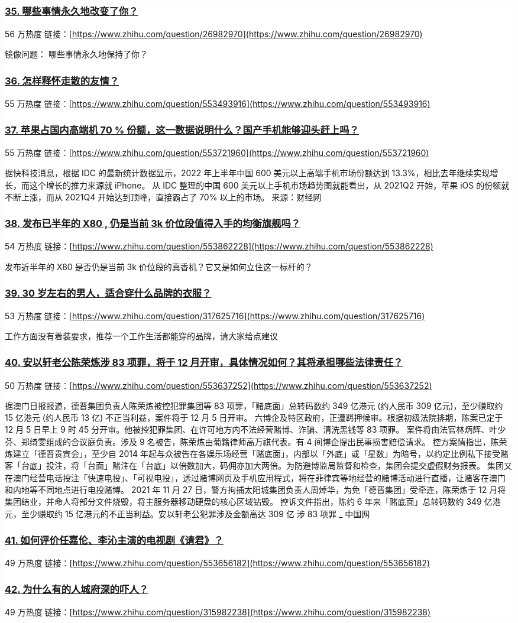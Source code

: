 

### [35. 哪些事情永久地改变了你？](https://www.zhihu.com/question/26982970)
56 万热度 链接：[https://www.zhihu.com/question/26982970](https://www.zhihu.com/question/26982970)

镜像问题： 哪些事情永久地保持了你？ 

### [36. 怎样释怀走散的友情？](https://www.zhihu.com/question/553493916)
55 万热度 链接：[https://www.zhihu.com/question/553493916](https://www.zhihu.com/question/553493916)



### [37. 苹果占国内高端机 70 % 份额，这一数据说明什么？国产手机能够迎头赶上吗？](https://www.zhihu.com/question/553721960)
55 万热度 链接：[https://www.zhihu.com/question/553721960](https://www.zhihu.com/question/553721960)

据快科技消息，根据 IDC 的最新统计数据显示，2022 年上半年中国 600 美元以上高端手机市场份额达到 13.3%，相比去年继续实现增长，而这个增长的推力来源就 iPhone。 从 IDC 整理的中国 600 美元以上手机市场趋势图就能看出，从 2021Q2 开始，苹果 iOS 的份额就不断上涨，而从 2021Q4 开始达到顶峰，直接霸占了 70% 以上的市场。 来源：财经网

### [38. 发布已半年的 X80 , 仍是当前 3k 价位段值得入手的均衡旗舰吗？](https://www.zhihu.com/question/553862228)
54 万热度 链接：[https://www.zhihu.com/question/553862228](https://www.zhihu.com/question/553862228)

发布近半年的 X80 是否仍是当前 3k 价位段的真香机？它又是如何立住这一标杆的？

### [39. 30 岁左右的男人，适合穿什么品牌的衣服？](https://www.zhihu.com/question/317625716)
53 万热度 链接：[https://www.zhihu.com/question/317625716](https://www.zhihu.com/question/317625716)

工作方面没有着装要求，推荐一个工作生活都能穿的品牌，请大家给点建议

### [40. 安以轩老公陈荣炼涉 83 项罪，将于 12 月开审，具体情况如何？其将承担哪些法律责任？](https://www.zhihu.com/question/553637252)
50 万热度 链接：[https://www.zhihu.com/question/553637252](https://www.zhihu.com/question/553637252)

据澳门日报报道，德晋集团负责人陈荣炼被控犯罪集团等 83 项罪，「赌底面」总转码数约 349 亿港元 (约人民币 309 亿元)，至少赚取约 15 亿港元 (约人民币 13 亿) 不正当利益，案件将于 12 月 5 日开审。 六博企及特区政府，正遭羁押候审。根据初级法院排期，陈案已定于 12 月 5 日早上 9 时 45 分开审。他被控犯罪集团、在许可地方内不法经营赌博、诈骗、清洗黑钱等 83 项罪。 案件将由法官林炳辉、叶少芬、郑绮雯组成的合议庭负责。涉及 9 名被告，陈荣炼由葡籍律师高万祺代表。有 4 间博企提出民事损害赔偿请求。 控方案情指出，陈荣炼建立「德晋贵宾会」，至少自 2014 年起与众被告在各娱乐场经营「赌底面」，内部以「外底」或「星数」为暗号，以约定比例私下接受赌客「台底」投注，将「台面」赌注在「台底」以倍数加大，码佣亦加大两倍。为防避博监局监督和检查，集团会提交虚假财务报表。 集团又在澳门经营电话投注「快速电投」、「可视电投」，透过赌博网页及手机应用程式，将在菲律宾等地经营的赌博活动进行直播，让赌客在澳门和内地等不同地点进行电投赌博。 2021 年 11 月 27 日，警方拘捕太阳城集团负责人周焯华，为免「德晋集团」受牵连，陈荣炼于 12 月将集团结业，并命人将部分文件烧毁，将主服务器移动硬盘的核心区域钻毁。 控诉文件指出，陈约 6 年来「赌底面」总转码数约 349 亿港元，至少赚取约 15 亿港元的不正当利益。安以轩老公犯罪涉及金额高达 309 亿 涉 83 项罪 _ 中国网

### [41. 如何评价任嘉伦、李沁主演的电视剧《请君》？](https://www.zhihu.com/question/553656182)
49 万热度 链接：[https://www.zhihu.com/question/553656182](https://www.zhihu.com/question/553656182)



### [42. 为什么有的人城府深的吓人？](https://www.zhihu.com/question/315982238)
49 万热度 链接：[https://www.zhihu.com/question/315982238](https://www.zhihu.com/question/315982238)

